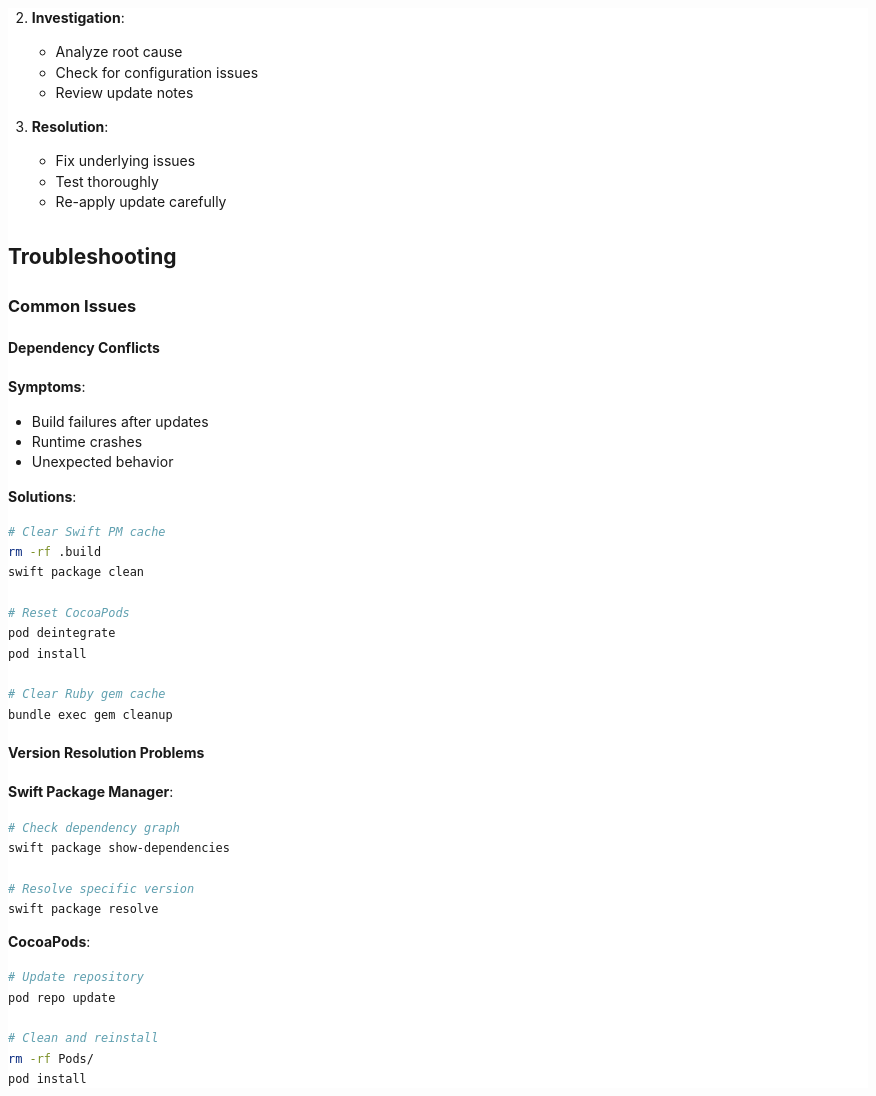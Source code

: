 2. **Investigation**:
   - Analyze root cause
   - Check for configuration issues
   - Review update notes

3. **Resolution**:
   - Fix underlying issues
   - Test thoroughly
   - Re-apply update carefully

## Troubleshooting

### Common Issues

#### Dependency Conflicts

**Symptoms**:
- Build failures after updates
- Runtime crashes
- Unexpected behavior

**Solutions**:
```bash
# Clear Swift PM cache
rm -rf .build
swift package clean

# Reset CocoaPods
pod deintegrate
pod install

# Clear Ruby gem cache
bundle exec gem cleanup
```

#### Version Resolution Problems

**Swift Package Manager**:
```bash
# Check dependency graph
swift package show-dependencies

# Resolve specific version
swift package resolve
```

**CocoaPods**:
```bash
# Update repository
pod repo update

# Clean and reinstall
rm -rf Pods/
pod install
```
